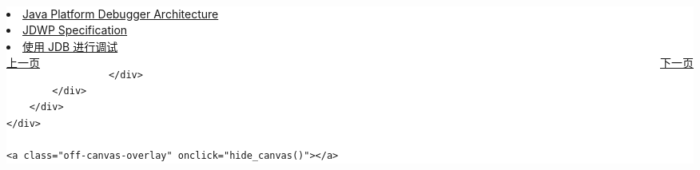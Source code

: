 <li><a href="https://docs.oracle.com/javase/8/docs/technotes/guides/jpda/index.html">Java Platform Debugger Architecture</a></li>
<li><a href="https://docs.oracle.com/javase/8/docs/technotes/guides/jpda/jdwp-spec.html">JDWP Specification</a></li>
<li><a href="https://www.jianshu.com/p/5a64ed722b91">使用 JDB 进行调试</a></li>
</ul>
</div>
                    </div>
                    <div>
                        <div style="float: left">
                            <a href="10&#32;JDK&#32;内置图形界面工具：海阔凭鱼跃，天高任鸟飞.md">上一页</a>
                        </div>
                        <div style="float: right">
                            <a href="12&#32;JMX&#32;与相关工具：山高月小，水落石出.md">下一页</a>
                        </div>
                    </div>

                </div>
            </div>
        </div>
    </div>

    <a class="off-canvas-overlay" onclick="hide_canvas()"></a>
</div>
<script defer src="https://static.cloudflareinsights.com/beacon.min.js/v64f9daad31f64f81be21cbef6184a5e31634941392597" integrity="sha512-gV/bogrUTVP2N3IzTDKzgP0Js1gg4fbwtYB6ftgLbKQu/V8yH2+lrKCfKHelh4SO3DPzKj4/glTO+tNJGDnb0A==" data-cf-beacon='{"rayId":"6b4340c53e7c70ac","version":"2021.11.0","r":1,"token":"1f5d475227ce4f0089a7cff1ab17c0f5","si":100}' crossorigin="anonymous"></script>
</body>

<script async src="https://www.googletagmanager.com/gtag/js?id=G-NPSEEVD756"></script>
<script>
    window.dataLayer = window.dataLayer || [];

    function gtag() {
        dataLayer.push(arguments);
    }

    gtag('js', new Date());
    gtag('config', 'G-NPSEEVD756');
    var path = window.location.pathname
    var cookie = getCookie("lastPath");
    console.log(path)
    if (path.replace("/", "") === "") {
        if (cookie.replace("/", "") !== "") {
            console.log(cookie)
            document.getElementById("tip").innerHTML = "<a href='https://learn.lianglianglee.com/%E4%B8%93%E6%A0%8F/JVM%20%E6%A0%B8%E5%BF%83%E6%8A%80%E6%9C%AF%2032%20%E8%AE%B2%EF%BC%88%E5%AE%8C%EF%BC%89/&quot;&#32;+&#32;cookie&#32;+&#32;&quot;'>跳转到上次进度</a>"
        }
    } else {
        setCookie("lastPath", path)
    }
